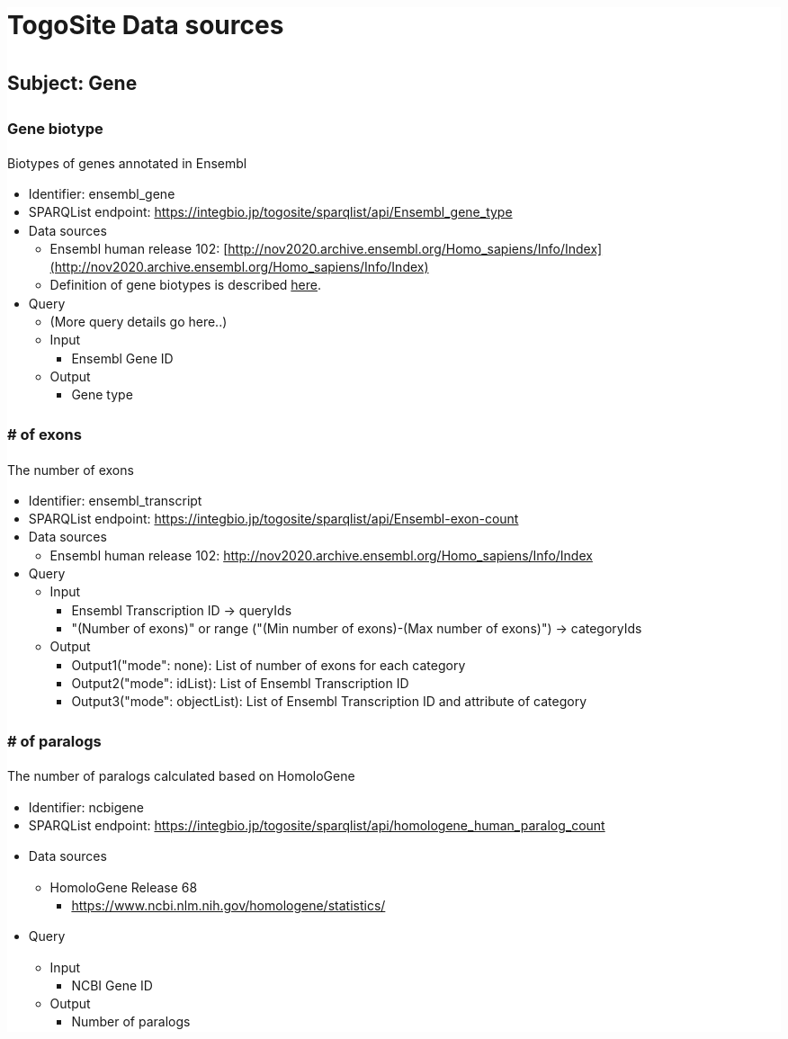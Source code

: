 # TogoSite Data sources

## Subject: Gene

### Gene biotype

Biotypes of genes annotated in Ensembl

- Identifier: ensembl_gene
- SPARQList endpoint: https://integbio.jp/togosite/sparqlist/api/Ensembl_gene_type
- Data sources
    - Ensembl human release 102: [http://nov2020.archive.ensembl.org/Homo_sapiens/Info/Index](http://nov2020.archive.ensembl.org/Homo_sapiens/Info/Index)
    - Definition of gene biotypes is described [here](http://useast.ensembl.org/info/genome/genebuild/biotypes.html).
- Query
    - (More query details go here..)
    -  Input
        - Ensembl Gene ID
    - Output
        - Gene type

### # of exons

The number of exons

- Identifier: ensembl_transcript
- SPARQList endpoint: https://integbio.jp/togosite/sparqlist/api/Ensembl-exon-count
- Data sources
    - Ensembl human release 102: http://nov2020.archive.ensembl.org/Homo_sapiens/Info/Index
- Query
    -  Input
        - Ensembl Transcription ID -> queryIds
        - "(Number of exons)" or range ("(Min number of exons)-(Max number of exons)") -> categoryIds
    - Output
        - Output1("mode": none): List of number of exons for each category
        - Output2("mode": idList): List of Ensembl Transcription ID
        - Output3("mode": objectList): List of Ensembl Transcription ID and attribute of category
        
### # of paralogs

The number of paralogs calculated based on HomoloGene

- Identifier: ncbigene
- SPARQList endpoint: https://integbio.jp/togosite/sparqlist/api/homologene_human_paralog_count
* Data sources
  * HomoloGene Release 68
    * https://www.ncbi.nlm.nih.gov/homologene/statistics/

* Query
  * Input
    * NCBI Gene ID
  * Output
    * Number of paralogs
